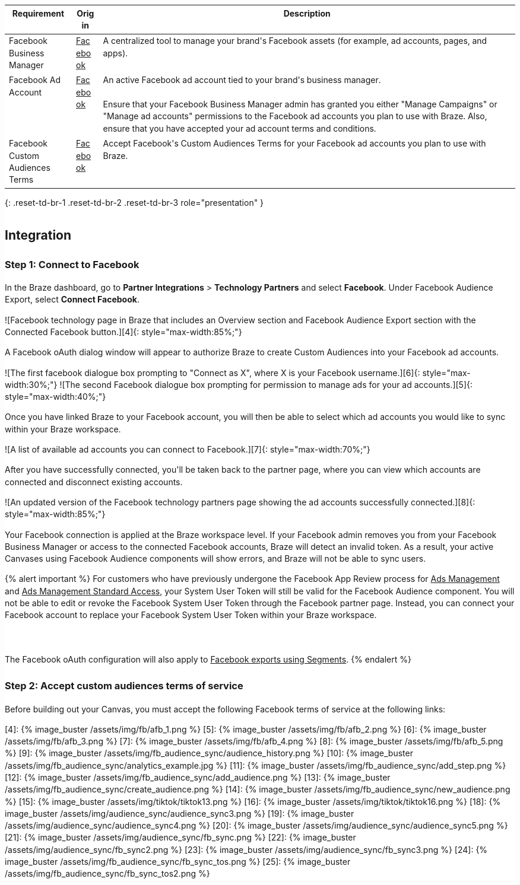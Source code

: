 | Requirement | Origin | Description |
| ----------- | ------ | ----------- |
| Facebook Business Manager | [Facebook][1] | A centralized tool to manage your brand's Facebook assets (for example, ad accounts, pages, and apps). |
| Facebook Ad Account | [Facebook][2] | An active Facebook ad account tied to your brand's business manager.<br><br>Ensure that your Facebook Business Manager admin has granted you either "Manage Campaigns" or "Manage ad accounts" permissions to the Facebook ad accounts you plan to use with Braze. Also, ensure that you have accepted your ad account terms and conditions. |
| Facebook Custom Audiences Terms | [Facebook][3] | Accept Facebook's Custom Audiences Terms for your Facebook ad accounts you plan to use with Braze. |
{: .reset-td-br-1 .reset-td-br-2 .reset-td-br-3 role="presentation" }

## Integration

### Step 1: Connect to Facebook

In the Braze dashboard, go to **Partner Integrations** > **Technology Partners** and select **Facebook**. Under Facebook Audience Export, select **Connect Facebook**.

![Facebook technology page in Braze that includes an Overview section and Facebook Audience Export section with the Connected Facebook button.][4]{: style="max-width:85%;"}

A Facebook oAuth dialog window will appear to authorize Braze to create Custom Audiences into your Facebook ad accounts.

![The first facebook dialogue box prompting to "Connect as X", where X is your Facebook username.][6]{: style="max-width:30%;"}  ![The second Facebook dialogue box prompting for permission to manage ads for your ad accounts.][5]{: style="max-width:40%;"}

Once you have linked Braze to your Facebook account, you will then be able to select which ad accounts you would like to sync within your Braze workspace. 

![A list of available ad accounts you can connect to Facebook.][7]{: style="max-width:70%;"}

After you have successfully connected, you'll be taken back to the partner page, where you can view which accounts are connected and disconnect existing accounts.

![An updated version of the Facebook technology partners page showing the ad accounts successfully connected.][8]{: style="max-width:85%;"}

Your Facebook connection is applied at the Braze workspace level. If your Facebook admin removes you from your Facebook Business Manager or access to the connected Facebook accounts, Braze will detect an invalid token. As a result, your active Canvases using Facebook Audience components will show errors, and Braze will not be able to sync users. 

{% alert important %}
For customers who have previously undergone the Facebook App Review process for [Ads Management](https://developers.facebook.com/docs/facebook-login/permissions/#reference-ads_management) and [Ads Management Standard Access](https://developers.facebook.com/docs/marketing-api/access#standard), your System User Token will still be valid for the Facebook Audience component. You will not be able to edit or revoke the Facebook System User Token through the Facebook partner page. Instead, you can connect your Facebook account to replace your Facebook System User Token within your Braze workspace. 

<br><br>The Facebook oAuth configuration will also apply to [Facebook exports using Segments]({{site.baseurl}}/partners/message_orchestration/additional_channels/retargeting/facebook/#prerequisites). 
{% endalert %}

### Step 2: Accept custom audiences terms of service

Before building out your Canvas, you must accept the following Facebook terms of service at the following links:


[0]: https://www.braze.com/privacy
[1]: https://www.facebook.com/business/help/113163272211510
[2]: https://www.facebook.com/business/help/910137316041095
[3]: https://www.facebook.com/ads/manage/customaudiences/tos.php
[4]: {% image_buster /assets/img/fb/afb_1.png %}
[5]: {% image_buster /assets/img/fb/afb_2.png %}
[6]: {% image_buster /assets/img/fb/afb_3.png %}
[7]: {% image_buster /assets/img/fb/afb_4.png %}
[8]: {% image_buster /assets/img/fb/afb_5.png %}
[9]: {% image_buster /assets/img/fb_audience_sync/audience_history.png %}
[10]: {% image_buster /assets/img/fb_audience_sync/analytics_example.jpg %}
[11]: {% image_buster /assets/img/fb_audience_sync/add_step.png %}
[12]: {% image_buster /assets/img/fb_audience_sync/add_audience.png %}
[13]: {% image_buster /assets/img/fb_audience_sync/create_audience.png %}
[14]: {% image_buster /assets/img/fb_audience_sync/new_audience.png %}
[15]: {% image_buster /assets/img/tiktok/tiktok13.png %}
[16]: {% image_buster /assets/img/tiktok/tiktok16.png %}
[18]: {% image_buster /assets/img/audience_sync/audience_sync3.png %}
[19]: {% image_buster /assets/img/audience_sync/audience_sync4.png %}
[20]: {% image_buster /assets/img/audience_sync/audience_sync5.png %}
[21]: {% image_buster /assets/img/audience_sync/fb_sync.png %}
[22]: {% image_buster /assets/img/audience_sync/fb_sync2.png %}
[23]: {% image_buster /assets/img/audience_sync/fb_sync3.png %}
[24]: {% image_buster /assets/img/fb_audience_sync/fb_sync_tos.png %}
[25]: {% image_buster /assets/img/fb_audience_sync/fb_sync_tos2.png %}